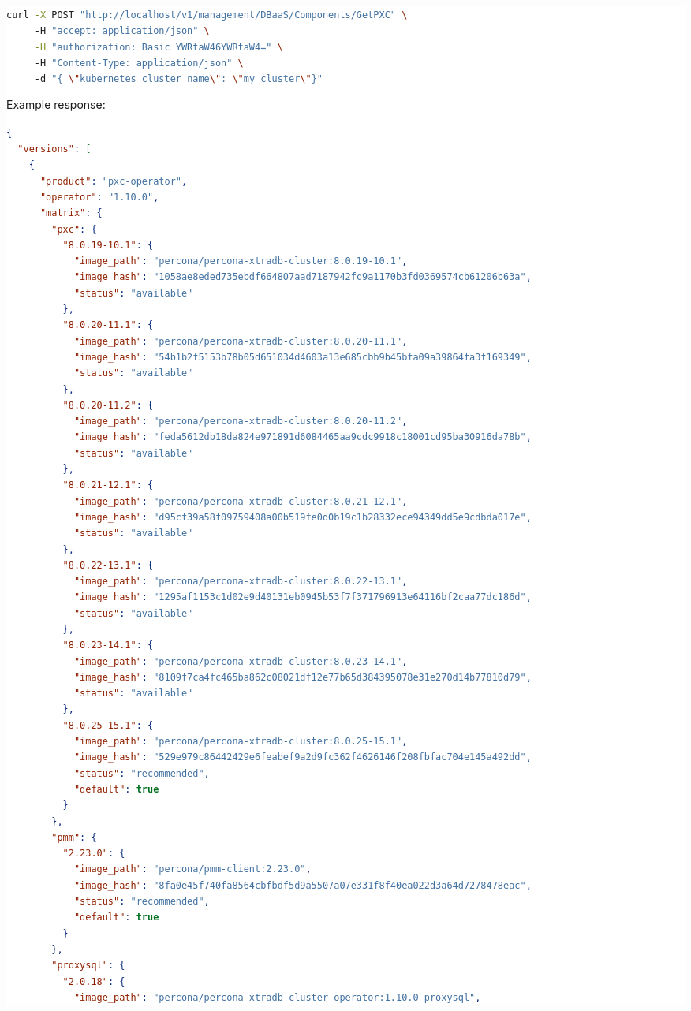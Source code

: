 ```bash
curl -X POST "http://localhost/v1/management/DBaaS/Components/GetPXC" \ 
     -H "accept: application/json" \
     -H "authorization: Basic YWRtaW46YWRtaW4=" \ 
     -H "Content-Type: application/json" \ 
     -d "{ \"kubernetes_cluster_name\": \"my_cluster\"}"
```
Example response: 

```json
{
  "versions": [
    {
      "product": "pxc-operator",
      "operator": "1.10.0",
      "matrix": {
        "pxc": {
          "8.0.19-10.1": {
            "image_path": "percona/percona-xtradb-cluster:8.0.19-10.1",
            "image_hash": "1058ae8eded735ebdf664807aad7187942fc9a1170b3fd0369574cb61206b63a",
            "status": "available"
          },
          "8.0.20-11.1": {
            "image_path": "percona/percona-xtradb-cluster:8.0.20-11.1",
            "image_hash": "54b1b2f5153b78b05d651034d4603a13e685cbb9b45bfa09a39864fa3f169349",
            "status": "available"
          },
          "8.0.20-11.2": {
            "image_path": "percona/percona-xtradb-cluster:8.0.20-11.2",
            "image_hash": "feda5612db18da824e971891d6084465aa9cdc9918c18001cd95ba30916da78b",
            "status": "available"
          },
          "8.0.21-12.1": {
            "image_path": "percona/percona-xtradb-cluster:8.0.21-12.1",
            "image_hash": "d95cf39a58f09759408a00b519fe0d0b19c1b28332ece94349dd5e9cdbda017e",
            "status": "available"
          },
          "8.0.22-13.1": {
            "image_path": "percona/percona-xtradb-cluster:8.0.22-13.1",
            "image_hash": "1295af1153c1d02e9d40131eb0945b53f7f371796913e64116bf2caa77dc186d",
            "status": "available"
          },
          "8.0.23-14.1": {
            "image_path": "percona/percona-xtradb-cluster:8.0.23-14.1",
            "image_hash": "8109f7ca4fc465ba862c08021df12e77b65d384395078e31e270d14b77810d79",
            "status": "available"
          },
          "8.0.25-15.1": {
            "image_path": "percona/percona-xtradb-cluster:8.0.25-15.1",
            "image_hash": "529e979c86442429e6feabef9a2d9fc362f4626146f208fbfac704e145a492dd",
            "status": "recommended",
            "default": true
          }
        },
        "pmm": {
          "2.23.0": {
            "image_path": "percona/pmm-client:2.23.0",
            "image_hash": "8fa0e45f740fa8564cbfbdf5d9a5507a07e331f8f40ea022d3a64d7278478eac",
            "status": "recommended",
            "default": true
          }
        },
        "proxysql": {
          "2.0.18": {
            "image_path": "percona/percona-xtradb-cluster-operator:1.10.0-proxysql",
```